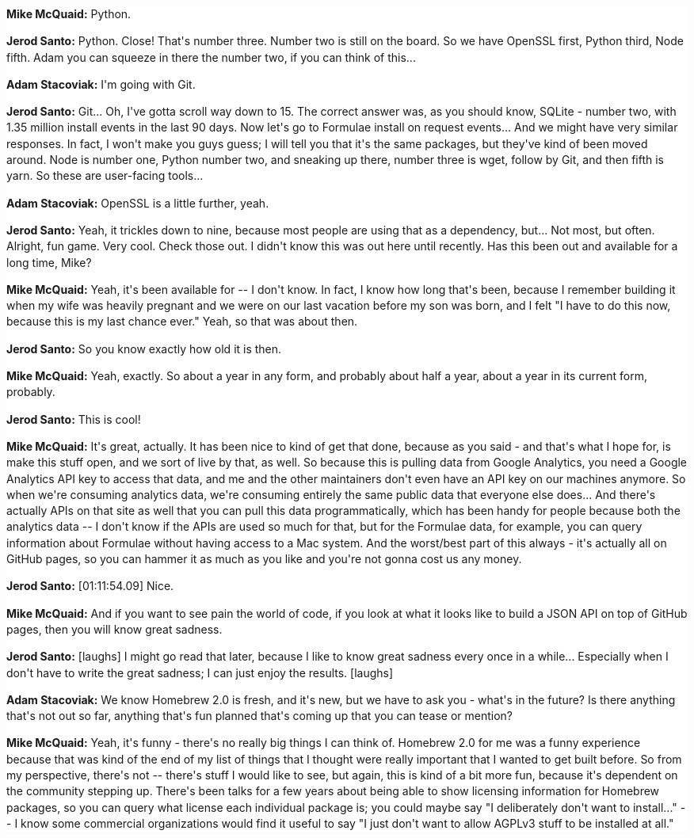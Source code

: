 **Mike McQuaid:** Python.

**Jerod Santo:** Python. Close! That's number three. Number two is still on the board. So we have OpenSSL first, Python third, Node fifth. Adam you can squeeze in there the number two, if you can think of this...

**Adam Stacoviak:** I'm going with Git.

**Jerod Santo:** Git... Oh, I've gotta scroll way down to 15. The correct answer was, as you should know, SQLite - number two, with 1.35 million install events in the last 90 days. Now let's go to Formulae install on request events... And we might have very similar responses. In fact, I won't make you guys guess; I will tell you that it's the same packages, but they've kind of been moved around. Node is number one, Python number two, and sneaking up there, number three is wget, follow by Git, and then fifth is yarn. So these are user-facing tools...

**Adam Stacoviak:** OpenSSL is a little further, yeah.

**Jerod Santo:** Yeah, it trickles down to nine, because most people are using that as a dependency, but... Not most, but often. Alright, fun game. Very cool. Check those out. I didn't know this was out here until recently. Has this been out and available for a long time, Mike?

**Mike McQuaid:** Yeah, it's been available for -- I don't know. In fact, I know how long that's been, because I remember building it when my wife was heavily pregnant and we were on our last vacation before my son was born, and I felt "I have to do this now, because this is my last chance ever." Yeah, so that was about then.

**Jerod Santo:** So you know exactly how old it is then.

**Mike McQuaid:** Yeah, exactly. So about a year in any form, and probably about half a year, about a year in its current form, probably.

**Jerod Santo:** This is cool!

**Mike McQuaid:** It's great, actually. It has been nice to kind of get that done, because as you said - and that's what I hope for, is make this stuff open, and we sort of live by that, as well. So because this is pulling data from Google Analytics, you need a Google Analytics API key to access that data, and me and the other maintainers don't even have an API key on our machines anymore. So when we're consuming analytics data, we're consuming entirely the same public data that everyone else does... And there's actually APIs on that site as well that you can pull this data programmatically, which has been handy for people because both the analytics data -- I don't know if the APIs are used so much for that, but for the Formulae data, for example, you can query information about Formulae without having access to a Mac system. And the worst/best part of this always - it's actually all on GitHub pages, so you can hammer it as much as you like and you're not gonna cost us any money.

**Jerod Santo:** \[01:11:54.09\] Nice.

**Mike McQuaid:** And if you want to see pain the world of code, if you look at what it looks like to build a JSON API on top of GitHub pages, then you will know great sadness.

**Jerod Santo:** \[laughs\] I might go read that later, because I like to know great sadness every once in a while... Especially when I don't have to write the great sadness; I can just enjoy the results. \[laughs\]

**Adam Stacoviak:** We know Homebrew 2.0 is fresh, and it's new, but we have to ask you - what's in the future? Is there anything that's not out so far, anything that's fun planned that's coming up that you can tease or mention?

**Mike McQuaid:** Yeah, it's funny - there's no really big things I can think of. Homebrew 2.0 for me was a funny experience because that was kind of the end of my list of things that I thought were really important that I wanted to get built before. So from my perspective, there's not -- there's stuff I would like to see, but again, this is kind of a bit more fun, because it's dependent on the community stepping up. There's been talks for a few years about being able to show licensing information for Homebrew packages, so you can query what license each individual package is; you could maybe say "I deliberately don't want to install..." -- I know some commercial organizations would find it useful to say "I just don't want to allow AGPLv3 stuff to be installed at all."
